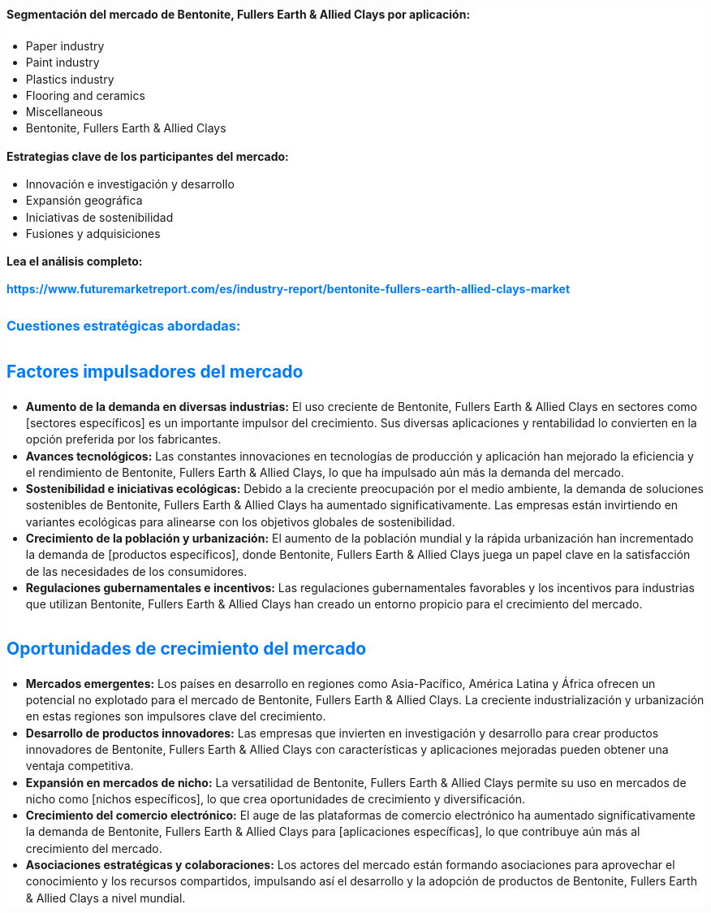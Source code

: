 <h4>Segmentación del mercado de Bentonite, Fullers Earth & Allied Clays por aplicación:</h4>
<ul><li>Paper industry</li><li>Paint industry</li><li>Plastics industry</li><li>Flooring and ceramics</li><li>Miscellaneous</li><li>Bentonite, Fullers Earth &amp; Allied Clays</li></ul>

<p><strong>Estrategias clave de los participantes del mercado:</strong></p>
<ul>
<li>Innovación e investigación y desarrollo</li>
<li>Expansión geográfica</li>
<li>Iniciativas de sostenibilidad</li>
<li>Fusiones y adquisiciones</li>
</ul>
</section>

<section>
<p><strong>Lea el análisis completo: </strong></p><a href="https://www.futuremarketreport.com/es/industry-report/bentonite-fullers-earth-allied-clays-market" style="color: #007BFF; text-decoration: none;"><strong>https://www.futuremarketreport.com/es/industry-report/bentonite-fullers-earth-allied-clays-market</strong></a>
<h3 style="color: #007BFF;">Cuestiones estratégicas abordadas:</h3>
</section>

<section id="driving-factors">
<h2 style="color: #007BFF;">Factores impulsadores del mercado</h2>
<ul>
<li><strong>Aumento de la demanda en diversas industrias:</strong> El uso creciente de Bentonite, Fullers Earth & Allied Clays en sectores como [sectores específicos] es un importante impulsor del crecimiento. Sus diversas aplicaciones y rentabilidad lo convierten en la opción preferida por los fabricantes.</li>
<li><strong>Avances tecnológicos:</strong> Las constantes innovaciones en tecnologías de producción y aplicación han mejorado la eficiencia y el rendimiento de Bentonite, Fullers Earth & Allied Clays, lo que ha impulsado aún más la demanda del mercado.</li>
<li><strong>Sostenibilidad e iniciativas ecológicas:</strong> Debido a la creciente preocupación por el medio ambiente, la demanda de soluciones sostenibles de Bentonite, Fullers Earth & Allied Clays ha aumentado significativamente. Las empresas están invirtiendo en variantes ecológicas para alinearse con los objetivos globales de sostenibilidad.</li>
<li><strong>Crecimiento de la población y urbanización:</strong> El aumento de la población mundial y la rápida urbanización han incrementado la demanda de [productos específicos], donde Bentonite, Fullers Earth & Allied Clays juega un papel clave en la satisfacción de las necesidades de los consumidores.</li>
<li><strong>Regulaciones gubernamentales e incentivos:</strong> Las regulaciones gubernamentales favorables y los incentivos para industrias que utilizan Bentonite, Fullers Earth & Allied Clays han creado un entorno propicio para el crecimiento del mercado.</li>
</ul>
</section>

<section id="growth-opportunities">
<h2 style="color: #007BFF;">Oportunidades de crecimiento del mercado</h2>
<ul>
<li><strong>Mercados emergentes:</strong> Los países en desarrollo en regiones como Asia-Pacífico, América Latina y África ofrecen un potencial no explotado para el mercado de Bentonite, Fullers Earth & Allied Clays. La creciente industrialización y urbanización en estas regiones son impulsores clave del crecimiento.</li>
<li><strong>Desarrollo de productos innovadores:</strong> Las empresas que invierten en investigación y desarrollo para crear productos innovadores de Bentonite, Fullers Earth & Allied Clays con características y aplicaciones mejoradas pueden obtener una ventaja competitiva.</li>
<li><strong>Expansión en mercados de nicho:</strong> La versatilidad de Bentonite, Fullers Earth & Allied Clays permite su uso en mercados de nicho como [nichos específicos], lo que crea oportunidades de crecimiento y diversificación.</li>
<li><strong>Crecimiento del comercio electrónico:</strong> El auge de las plataformas de comercio electrónico ha aumentado significativamente la demanda de Bentonite, Fullers Earth & Allied Clays para [aplicaciones específicas], lo que contribuye aún más al crecimiento del mercado.</li>
<li><strong>Asociaciones estratégicas y colaboraciones:</strong> Los actores del mercado están formando asociaciones para aprovechar el conocimiento y los recursos compartidos, impulsando así el desarrollo y la adopción de productos de Bentonite, Fullers Earth & Allied Clays a nivel mundial.</li>
</ul>